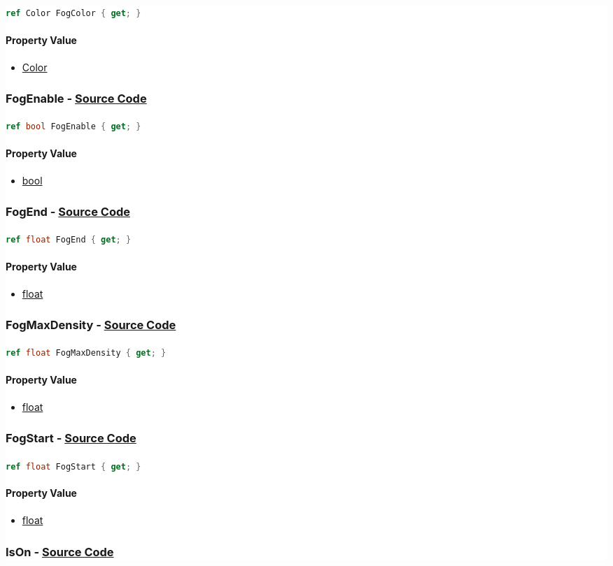 ```csharp
ref Color FogColor { get; }
```

#### Property Value

- [Color](/docs/api/shared/natives/color)

### **FogEnable** - [Source Code](https://github.com/swiftly-solution/swiftlys2/blob/main/managed/src/SwiftlyS2.Generated/Schemas/Interfaces/CPointCamera.cs#L20)

```csharp
ref bool FogEnable { get; }
```

#### Property Value

- [bool](https://learn.microsoft.com/dotnet/api/system.boolean)

### **FogEnd** - [Source Code](https://github.com/swiftly-solution/swiftlys2/blob/main/managed/src/SwiftlyS2.Generated/Schemas/Interfaces/CPointCamera.cs#L26)

```csharp
ref float FogEnd { get; }
```

#### Property Value

- [float](https://learn.microsoft.com/dotnet/api/system.single)

### **FogMaxDensity** - [Source Code](https://github.com/swiftly-solution/swiftlys2/blob/main/managed/src/SwiftlyS2.Generated/Schemas/Interfaces/CPointCamera.cs#L28)

```csharp
ref float FogMaxDensity { get; }
```

#### Property Value

- [float](https://learn.microsoft.com/dotnet/api/system.single)

### **FogStart** - [Source Code](https://github.com/swiftly-solution/swiftlys2/blob/main/managed/src/SwiftlyS2.Generated/Schemas/Interfaces/CPointCamera.cs#L24)

```csharp
ref float FogStart { get; }
```

#### Property Value

- [float](https://learn.microsoft.com/dotnet/api/system.single)

### **IsOn** - [Source Code](https://github.com/swiftly-solution/swiftlys2/blob/main/managed/src/SwiftlyS2.Generated/Schemas/Interfaces/CPointCamera.cs#L64)
